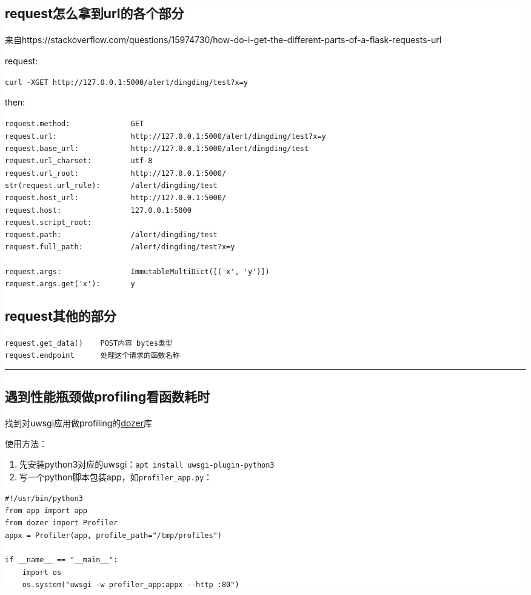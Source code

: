 ## request怎么拿到url的各个部分

来自https://stackoverflow.com/questions/15974730/how-do-i-get-the-different-parts-of-a-flask-requests-url

request:

`curl -XGET http://127.0.0.1:5000/alert/dingding/test?x=y`

then:

```
request.method:              GET
request.url:                 http://127.0.0.1:5000/alert/dingding/test?x=y
request.base_url:            http://127.0.0.1:5000/alert/dingding/test
request.url_charset:         utf-8
request.url_root:            http://127.0.0.1:5000/
str(request.url_rule):       /alert/dingding/test
request.host_url:            http://127.0.0.1:5000/
request.host:                127.0.0.1:5000
request.script_root:
request.path:                /alert/dingding/test
request.full_path:           /alert/dingding/test?x=y

request.args:                ImmutableMultiDict([('x', 'y')])
request.args.get('x'):       y
```

## request其他的部分

```
request.get_data()    POST内容 bytes类型
request.endpoint      处理这个请求的函数名称
```

----

## 遇到性能瓶颈做profiling看函数耗时

找到对uwsgi应用做profiling的[dozer](https://mg.pov.lt/blog/profiling-with-dozer.html)库

使用方法：

1. 先安装python3对应的uwsgi：`apt install uwsgi-plugin-python3`
2. 写一个python脚本包装app，如`profiler_app.py`：

```
#!/usr/bin/python3
from app import app
from dozer import Profiler
appx = Profiler(app, profile_path="/tmp/profiles")

if __name__ == "__main__":
    import os
    os.system("uwsgi -w profiler_app:appx --http :80")
```
